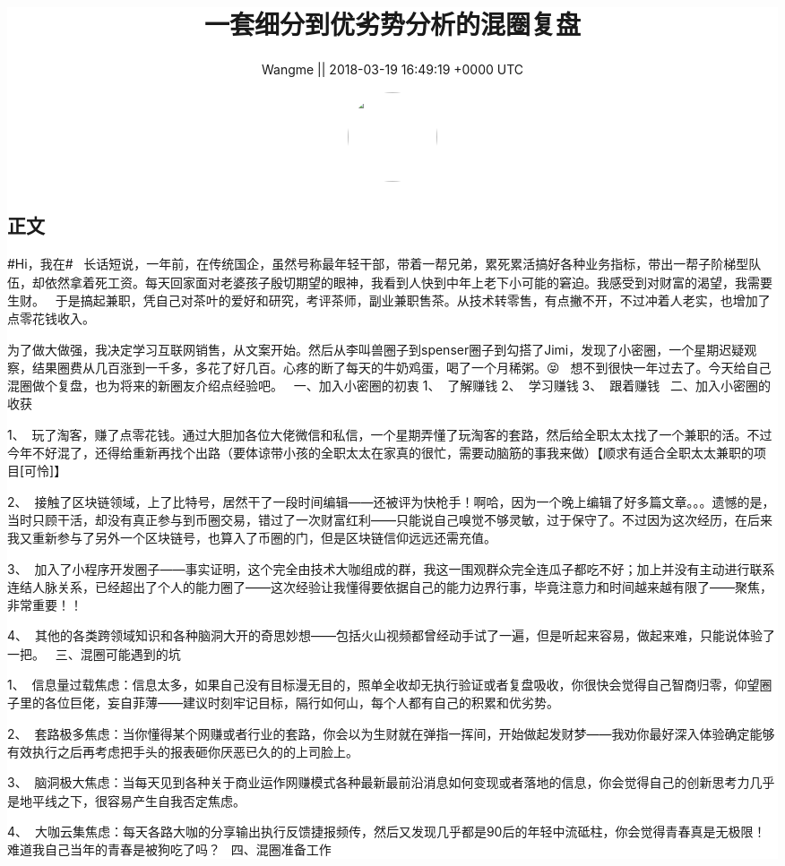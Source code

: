 <h1 align="center">一套细分到优劣势分析的混圈复盘</h1>




<p align="center">
    <a>Wangme || 2018-03-19 16:49:19 &#43;0000 UTC</a>
</p>

<div align="center">
    <img src="https://images.zsxq.com/FrJL2ReMQjfhbgJySmtmG2V2l1Hw?e=1590940799&amp;token=kIxbL07-8jAj8w1n4s9zv64FuZZNEATmlU_Vm6zD:JDt57Oy9tPAuKQ6IvO5VgW_kp9Y=" width="100" height="100" style="border:1px solid;border-radius:50%; color:#ffffff"/>
</div>




## 正文

<div>
#Hi，我在#
 
长话短说，一年前，在传统国企，虽然号称最年轻干部，带着一帮兄弟，累死累活搞好各种业务指标，带出一帮子阶梯型队伍，却依然拿着死工资。每天回家面对老婆孩子殷切期望的眼神，我看到人快到中年上老下小可能的窘迫。我感受到对财富的渴望，我需要生财。
 
于是搞起兼职，凭自己对茶叶的爱好和研究，考评茶师，副业兼职售茶。从技术转零售，有点撇不开，不过冲着人老实，也增加了点零花钱收入。

为了做大做强，我决定学习互联网销售，从文案开始。然后从李叫兽圈子到spenser圈子到勾搭了Jimi，发现了小密圈，一个星期迟疑观察，结果圈费从几百涨到一千多，多花了好几百。心疼的断了每天的牛奶鸡蛋，喝了一个月稀粥。😝
 
想不到很快一年过去了。今天给自己混圈做个复盘，也为将来的新圈友介绍点经验吧。
 
一、加入小密圈的初衷
1、  了解赚钱
2、  学习赚钱
3、  跟着赚钱
 
二、加入小密圈的收获

1、  玩了淘客，赚了点零花钱。通过大胆加各位大佬微信和私信，一个星期弄懂了玩淘客的套路，然后给全职太太找了一个兼职的活。不过今年不好混了，还得给重新再找个出路（要体谅带小孩的全职太太在家真的很忙，需要动脑筋的事我来做）【顺求有适合全职太太兼职的项目[可怜]】

2、  接触了区块链领域，上了比特号，居然干了一段时间编辑——还被评为快枪手！啊哈，因为一个晚上编辑了好多篇文章。。。遗憾的是，当时只顾干活，却没有真正参与到币圈交易，错过了一次财富红利——只能说自己嗅觉不够灵敏，过于保守了。不过因为这次经历，在后来我又重新参与了另外一个区块链号，也算入了币圈的门，但是区块链信仰远远还需充值。

3、  加入了小程序开发圈子——事实证明，这个完全由技术大咖组成的群，我这一围观群众完全连瓜子都吃不好；加上并没有主动进行联系连结人脉关系，已经超出了个人的能力圈了——这次经验让我懂得要依据自己的能力边界行事，毕竟注意力和时间越来越有限了——聚焦，非常重要！！

4、  其他的各类跨领域知识和各种脑洞大开的奇思妙想——包括火山视频都曾经动手试了一遍，但是听起来容易，做起来难，只能说体验了一把。
 
三、混圈可能遇到的坑

1、  信息量过载焦虑：信息太多，如果自己没有目标漫无目的，照单全收却无执行验证或者复盘吸收，你很快会觉得自己智商归零，仰望圈子里的各位巨佬，妄自菲薄——建议时刻牢记目标，隔行如何山，每个人都有自己的积累和优劣势。

2、  套路极多焦虑：当你懂得某个网赚或者行业的套路，你会以为生财就在弹指一挥间，开始做起发财梦——我劝你最好深入体验确定能够有效执行之后再考虑把手头的报表砸你厌恶已久的的上司脸上。

3、  脑洞极大焦虑：当每天见到各种关于商业运作网赚模式各种最新最前沿消息如何变现或者落地的信息，你会觉得自己的创新思考力几乎是地平线之下，很容易产生自我否定焦虑。

4、  大咖云集焦虑：每天各路大咖的分享输出执行反馈捷报频传，然后又发现几乎都是90后的年轻中流砥柱，你会觉得青春真是无极限！难道我自己当年的青春是被狗吃了吗？
 
四、混圈准备工作
